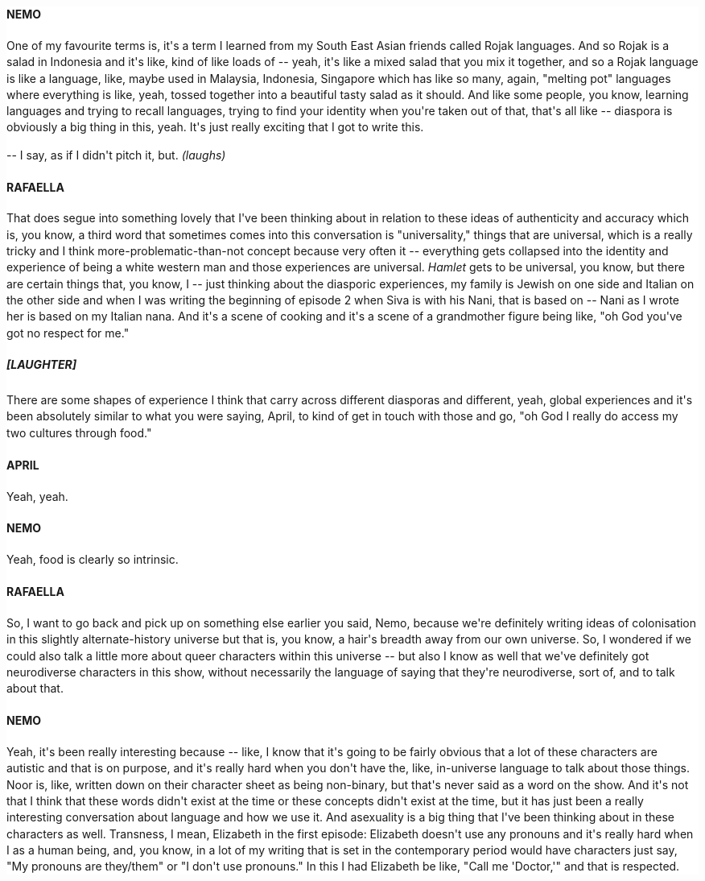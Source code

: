 #### NEMO

One of my favourite terms is, it's a term I learned from my South East Asian friends called Rojak languages. And so Rojak is a salad in Indonesia and it's like, kind of like loads of -- yeah, it's like a mixed salad that you mix it together, and so a Rojak language is like a language, like, maybe used in Malaysia, Indonesia, Singapore which has like so many, again, "melting pot" languages where everything is like, yeah, tossed together into a beautiful tasty salad as it should. And like some people, you know, learning languages and trying to recall languages, trying to find your identity when you're taken out of that, that's all like -- diaspora is obviously a big thing in this, yeah. It's just really exciting that I got to write this.

-- I say, as if I didn't pitch it, but. _(laughs)_

#### RAFAELLA

That does segue into something lovely that I've been thinking about in relation to these ideas of authenticity and accuracy which is, you know, a third word that sometimes comes into this conversation is "universality," things that are universal, which is a really tricky and I think more-problematic-than-not concept because very often it -- everything gets collapsed into the identity and experience of being a white western man and those experiences are universal. *Hamlet* gets to be universal, you know, but there are certain things that, you know, I -- just thinking about the diasporic experiences, my family is Jewish on one side and Italian on the other side and when I was writing the beginning of episode 2 when Siva is with his Nani, that is based on -- Nani as I wrote her is based on my Italian nana. And it's a scene of cooking and it's a scene of a grandmother figure being like, "oh God you've got no respect for me."

##### [LAUGHTER]

There are some shapes of experience I think that carry across different diasporas and different, yeah, global experiences and it's been absolutely similar to what you were saying, April, to kind of get in touch with those and go, "oh God I really do access my two cultures through food." 

#### APRIL

Yeah, yeah. 

#### NEMO

Yeah, food is clearly so intrinsic. 

#### RAFAELLA

So, I want to go back and pick up on something else earlier you said, Nemo, because we're definitely writing ideas of colonisation in this slightly alternate-history universe but that is, you know, a hair's breadth away from our own universe. So, I wondered if we could also talk a little more about queer characters within this universe -- but also I know as well that we've definitely got neurodiverse characters in this show, without necessarily the language of saying that they're neurodiverse, sort of, and to talk about that. 

#### NEMO

Yeah, it's been really interesting because -- like, I know that it's going to be fairly obvious that a lot of these characters are autistic and that is on purpose, and it's really hard when you don't have the, like, in-universe language to talk about those things. Noor is, like, written down on their character sheet as being non-binary, but that's never said as a word on the show. And it's not that I think that these words didn't exist at the time or these concepts didn't exist at the time, but it has just been a really interesting conversation about language and how we use it. And asexuality is a big thing that I've been thinking about in these characters as well. Transness, I mean, Elizabeth in the first episode: Elizabeth doesn't use any pronouns and it's really hard when I as a human being, and, you know, in a lot of my writing that is set in the contemporary period would have characters just say, "My pronouns are they/them" or "I don't use pronouns." In this I had Elizabeth be like, "Call me 'Doctor,'" and that is respected.
